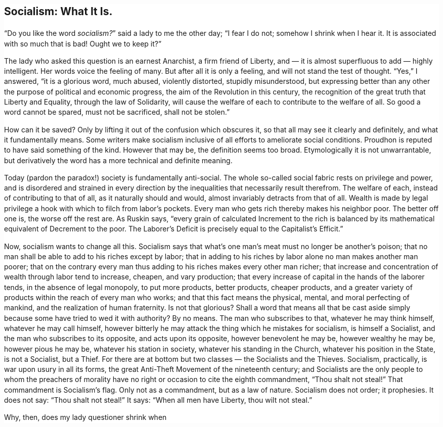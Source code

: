 ## Socialism: What It Is.

“Do you like the word *socialism?*” said a lady to me the other day; “I fear I do not; somehow I shrink when I hear it. It is associated with so much that is bad! Ought we to keep it?”

The lady who asked this question is an earnest Anarchist, a firm friend of Liberty, and — it is almost superfluous to add — highly intelligent. Her words voice the feeling of many. But after all it is only a feeling, and will not stand the test of thought. “Yes,” I answered, “it is a glorious word, much abused, violently distorted, stupidly misunderstood, but expressing better than any other the purpose of political and economic progress, the aim of the Revolution in this century, the recognition of the great truth that Liberty and Equality, through the law of Solidarity, will cause the welfare of each to contribute to the welfare of all. So good a word cannot be spared, must not be sacrificed, shall not be stolen.”

How can it be saved? Only by lifting it out of the confusion which obscures it, so that all may see it clearly and definitely, and what it fundamentally means. Some writers make socialism inclusive of all efforts to ameliorate social conditions. Proudhon is reputed to have said something of the kind. However that may be, the definition seems too broad. Etymologically it is not unwarrantable, but derivatively the word has a more technical and definite meaning.

Today (pardon the paradox!) society is fundamentally anti-social. The whole so-called social fabric rests on privilege and power, and is disordered and strained in every direction by the inequalities that necessarily result therefrom. The welfare of each, instead of contributing to that of all, as it naturally should and would, almost invariably detracts from that of all. Wealth is made by legal privilege a hook with which to filch from labor’s pockets. Every man who gets rich thereby makes his neighbor poor. The better off one is, the worse off the rest are. As Ruskin says, “every grain of calculated Increment to the rich is balanced by its mathematical equivalent of Decrement to the poor. The Laborer’s Deficit is precisely equal to the Capitalist’s Efficit.”

Now, socialism wants to change all this. Socialism says that what’s one man’s meat must no longer be another’s poison; that no man shall be able to add to his riches except by labor; that in adding to his riches by labor alone no man makes another man poorer; that on the contrary every man thus adding to his riches makes every other man richer; that increase and concentration of wealth through labor tend to increase, cheapen, and vary production; that every increase of capital in the hands of the laborer tends, in the absence of legal monopoly, to put more products, better products, cheaper products, and a greater variety of products within the reach of every man who works; and that this fact means the physical, mental, and moral perfecting of mankind, and the realization of human fraternity. Is not that glorious? Shall a word that means all that be cast aside simply because some have tried to wed it with authority? By no means. The man who subscribes to that, whatever he may think himself, whatever he may call himself, however bitterly he may attack the thing which he mistakes for socialism, is himself a Socialist, and the man who subscribes to its opposite, and acts upon its opposite, however benevolent he may be, however wealthy he may be, however pious he may be, whatever his station in society, whatever his standing in the Church, whatever his position in the State, is not a Socialist, but a Thief. For there are at bottom but two classes — the Socialists and the Thieves. Socialism, practically, is war upon usury in all its forms, the great Anti-Theft Movement of the nineteenth century; and Socialists are the only people to whom the preachers of morality have no right or occasion to cite the eighth commandment, “Thou shalt not steal!” That commandment is Socialism’s flag. Only not as a commandment, but as a law of nature. Socialism does not order; it prophesies. It does not say: “Thou shalt not steal!” It says: “When all men have Liberty, thou wilt not steal.”

Why, then, does my lady questioner shrink when